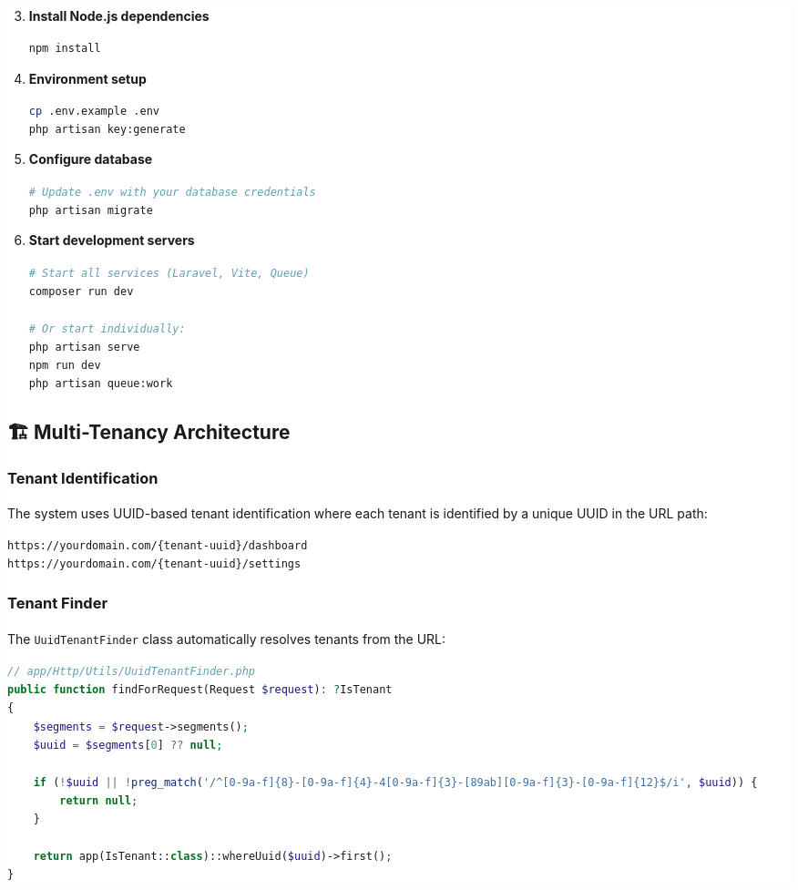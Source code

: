 3. **Install Node.js dependencies**
   ```bash
   npm install
   ```

4. **Environment setup**
   ```bash
   cp .env.example .env
   php artisan key:generate
   ```

5. **Configure database**
   ```bash
   # Update .env with your database credentials
   php artisan migrate
   ```

6. **Start development servers**
   ```bash
   # Start all services (Laravel, Vite, Queue)
   composer run dev
   
   # Or start individually:
   php artisan serve
   npm run dev
   php artisan queue:work
   ```

## 🏗 Multi-Tenancy Architecture

### Tenant Identification
The system uses UUID-based tenant identification where each tenant is identified by a unique UUID in the URL path:

```
https://yourdomain.com/{tenant-uuid}/dashboard
https://yourdomain.com/{tenant-uuid}/settings
```

### Tenant Finder
The `UuidTenantFinder` class automatically resolves tenants from the URL:

```php
// app/Http/Utils/UuidTenantFinder.php
public function findForRequest(Request $request): ?IsTenant
{
    $segments = $request->segments();
    $uuid = $segments[0] ?? null;
    
    if (!$uuid || !preg_match('/^[0-9a-f]{8}-[0-9a-f]{4}-4[0-9a-f]{3}-[89ab][0-9a-f]{3}-[0-9a-f]{12}$/i', $uuid)) {
        return null;
    }
    
    return app(IsTenant::class)::whereUuid($uuid)->first();
}
```
